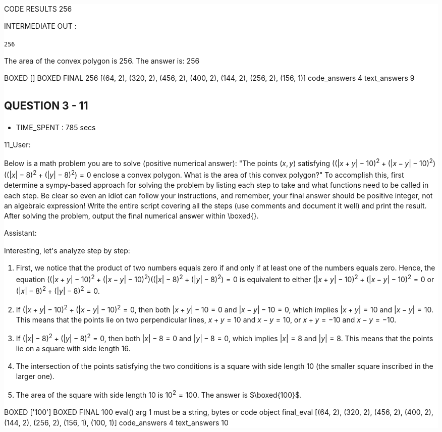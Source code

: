 CODE RESULTS 256

INTERMEDIATE OUT :
```output
256
```
The area of the convex polygon is $256$.
The answer is: $256$

BOXED []
BOXED FINAL 256
[(64, 2), (320, 2), (456, 2), (400, 2), (144, 2), (256, 2), (156, 1)]
code_answers 4 text_answers 9



## QUESTION 3 - 11 
- TIME_SPENT : 785 secs

11_User:

Below is a math problem you are to solve (positive numerical answer):
"The points $\left(x, y\right)$ satisfying $((\vert x + y \vert - 10)^2 + ( \vert x - y \vert - 10)^2)((\vert x \vert - 8)^2 + ( \vert y \vert - 8)^2) = 0$ enclose a convex polygon. What is the area of this convex polygon?"
To accomplish this, first determine a sympy-based approach for solving the problem by listing each step to take and what functions need to be called in each step. Be clear so even an idiot can follow your instructions, and remember, your final answer should be positive integer, not an algebraic expression!
Write the entire script covering all the steps (use comments and document it well) and print the result. After solving the problem, output the final numerical answer within \boxed{}.

Assistant: 

Interesting, let's analyze step by step:



1. First, we notice that the product of two numbers equals zero if and only if at least one of the numbers equals zero. Hence, the equation $((\vert x + y \vert - 10)^2 + ( \vert x - y \vert - 10)^2)((\vert x \vert - 8)^2 + ( \vert y \vert - 8)^2) = 0$ is equivalent to either $(\vert x + y \vert - 10)^2 + ( \vert x - y \vert - 10)^2 = 0$ or $(\vert x \vert - 8)^2 + ( \vert y \vert - 8)^2 = 0$. 

2. If $(\vert x + y \vert - 10)^2 + ( \vert x - y \vert - 10)^2 = 0$, then both $\vert x + y \vert - 10 = 0$ and $\vert x - y \vert - 10 = 0$, which implies $\vert x + y \vert = 10$ and $\vert x - y \vert = 10$. This means that the points lie on two perpendicular lines, $x + y = 10$ and $x - y = 10$, or $x + y = -10$ and $x - y = -10$.

3. If $(\vert x \vert - 8)^2 + ( \vert y \vert - 8)^2 = 0$, then both $\vert x \vert - 8 = 0$ and $\vert y \vert - 8 = 0$, which implies $\vert x \vert = 8$ and $\vert y \vert = 8$. This means that the points lie on a square with side length $16$.

4. The intersection of the points satisfying the two conditions is a square with side length $10$ (the smaller square inscribed in the larger one). 

5. The area of the square with side length $10$ is $10^2 = 100$. The answer is $\boxed{100}$.

BOXED ['100']
BOXED FINAL 100
eval() arg 1 must be a string, bytes or code object final_eval
[(64, 2), (320, 2), (456, 2), (400, 2), (144, 2), (256, 2), (156, 1), (100, 1)]
code_answers 4 text_answers 10
